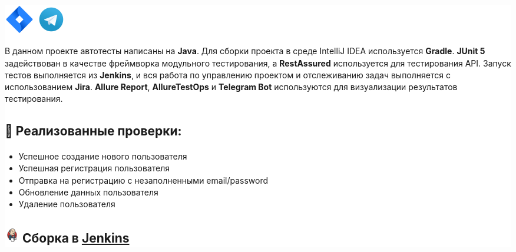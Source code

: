 <a href="https://www.atlassian.com/software/jira/"><img src="media/Jira.svg" width="50" height="50" alt="Jira" title="Jira"/></a>  <a href="https://web.telegram.org/"><img src="media/telegram.svg" width="50" height="50" alt="Telegram"/></a> 

В данном проекте автотесты написаны на **Java**. Для сборки проекта в
среде IntelliJ IDEA используется **Gradle**. **JUnit 5** задействован в качестве фреймворка модульного тестирования, а
**RestAssured** используется для тестирования API.
Запуск тестов выполняется из **Jenkins**, и вся работа по управлению проектом и отслеживанию задач выполняется с
использованием **Jira**. **Allure Report**, **AllureTestOps** и **Telegram Bot** используются для визуализации
результатов тестирования.

<a id="Реализованные-проверки"></a>

## 🏁 Реализованные проверки:

- Успешное создание нового пользователя
- Успешная регистрация пользователя
- Отправка на регистрацию с незаполненными email/password
- Обновление данных пользователя
- Удаление пользователя


<a id="запуск-тестов-сборка-в-jenkins"></a>

## <img alt="Jenkins" height="25" src="media/jenkins.svg" width="25"/> Сборка в [Jenkins](https://jenkins.autotests.cloud)
